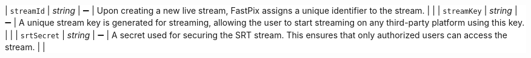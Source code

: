 | `streamId`                                                                                                                                                                                                                                                                                                                                                                               | *string*                                                                                                                                                                                                                                                                                                                                                                                 | :heavy_minus_sign:                                                                                                                                                                                                                                                                                                                                                                       | Upon creating a new live stream, FastPix assigns a unique identifier to the stream.                                                                                                                                                                                                                                                                                                      |                                                                                                                                                                                                                                                                                                                                                                                          |
| `streamKey`                                                                                                                                                                                                                                                                                                                                                                              | *string*                                                                                                                                                                                                                                                                                                                                                                                 | :heavy_minus_sign:                                                                                                                                                                                                                                                                                                                                                                       | A unique stream key is generated for streaming, allowing the user to start streaming on any third-party platform using this key.                                                                                                                                                                                                                                                         |                                                                                                                                                                                                                                                                                                                                                                                          |
| `srtSecret`                                                                                                                                                                                                                                                                                                                                                                              | *string*                                                                                                                                                                                                                                                                                                                                                                                 | :heavy_minus_sign:                                                                                                                                                                                                                                                                                                                                                                       | A secret used for securing the SRT stream. This ensures that only authorized users can access the stream.                                                                                                                                                                                                                                                                                |                                                                                                                                                                                                                                                                                                                                                                                          |